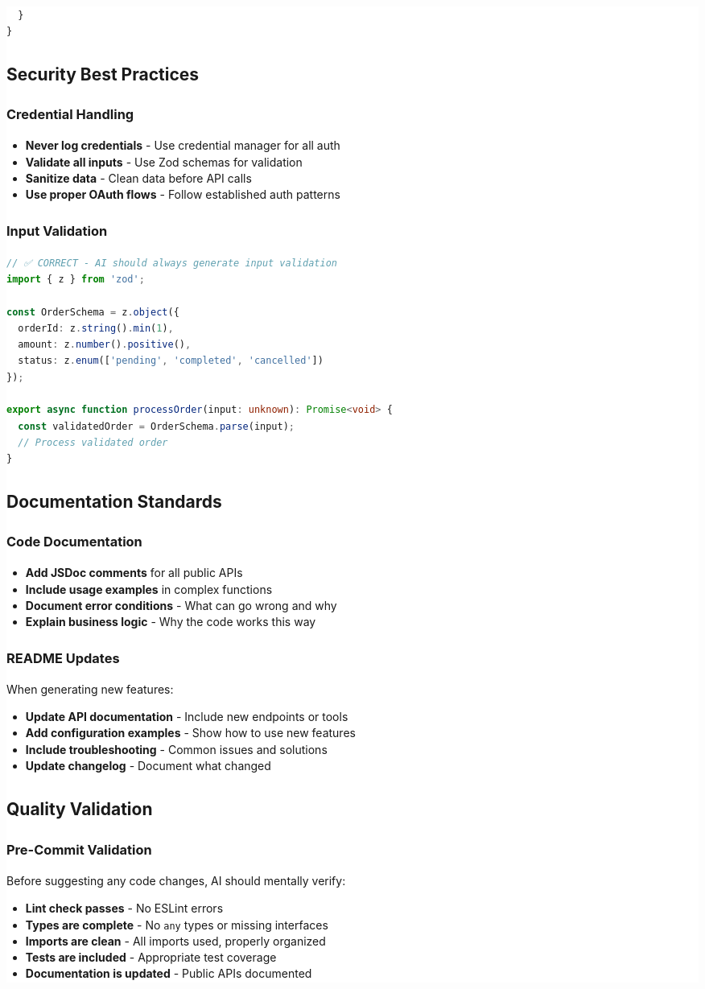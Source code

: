 ```typescript
  }
}
```

## Security Best Practices

### Credential Handling
- **Never log credentials** - Use credential manager for all auth
- **Validate all inputs** - Use Zod schemas for validation
- **Sanitize data** - Clean data before API calls
- **Use proper OAuth flows** - Follow established auth patterns

### Input Validation
```typescript
// ✅ CORRECT - AI should always generate input validation
import { z } from 'zod';

const OrderSchema = z.object({
  orderId: z.string().min(1),
  amount: z.number().positive(),
  status: z.enum(['pending', 'completed', 'cancelled'])
});

export async function processOrder(input: unknown): Promise<void> {
  const validatedOrder = OrderSchema.parse(input);
  // Process validated order
}
```

## Documentation Standards

### Code Documentation
- **Add JSDoc comments** for all public APIs
- **Include usage examples** in complex functions
- **Document error conditions** - What can go wrong and why
- **Explain business logic** - Why the code works this way

### README Updates
When generating new features:
- **Update API documentation** - Include new endpoints or tools
- **Add configuration examples** - Show how to use new features
- **Include troubleshooting** - Common issues and solutions
- **Update changelog** - Document what changed

## Quality Validation

### Pre-Commit Validation
Before suggesting any code changes, AI should mentally verify:
- **Lint check passes** - No ESLint errors
- **Types are complete** - No `any` types or missing interfaces
- **Imports are clean** - All imports used, properly organized
- **Tests are included** - Appropriate test coverage
- **Documentation is updated** - Public APIs documented
